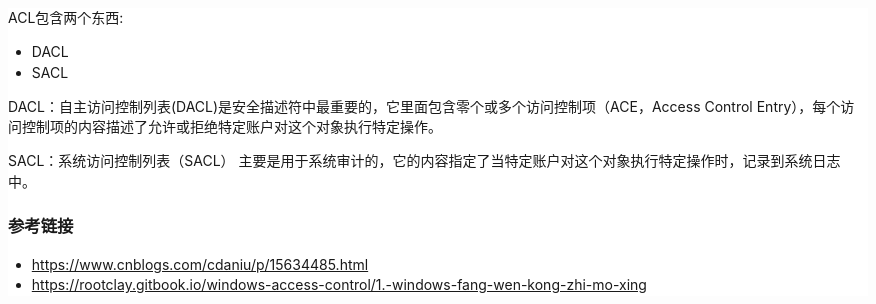 ACL包含两个东西:
* DACL
* SACL

DACL：自主访问控制列表(DACL)是安全描述符中最重要的，它里面包含零个或多个访问控制项（ACE，Access Control Entry），每个访问控制项的内容描述了允许或拒绝特定账户对这个对象执行特定操作。

SACL：系统访问控制列表（SACL） 主要是用于系统审计的，它的内容指定了当特定账户对这个对象执行特定操作时，记录到系统日志中。

### 参考链接

* https://www.cnblogs.com/cdaniu/p/15634485.html
* https://rootclay.gitbook.io/windows-access-control/1.-windows-fang-wen-kong-zhi-mo-xing
